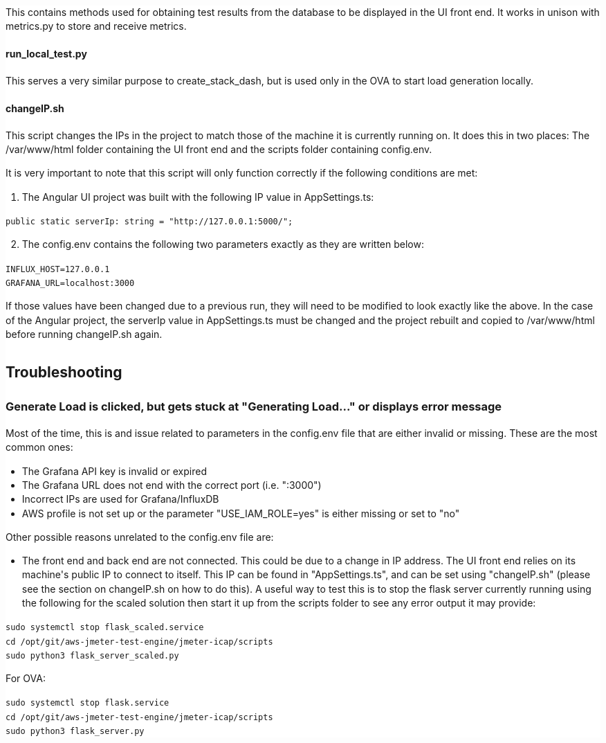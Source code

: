 This contains methods used for obtaining test results from the database to be displayed in the UI front end. It works in unison with metrics.py to store and receive metrics.

#### run_local_test.py

This serves a very similar purpose to create_stack_dash, but is used only in the OVA to start load generation locally.

#### changeIP.sh

This script changes the IPs in the project to match those of the machine it is currently running on. It does this in two places: The /var/www/html folder containing the UI front end and the scripts folder containing config.env.

It is very important to note that this script will only function correctly if the following conditions are met:
1. The Angular UI project was built with the following IP value in AppSettings.ts:
```
public static serverIp: string = "http://127.0.0.1:5000/";
```

2. The config.env contains the following two parameters exactly as they are written below:
```
INFLUX_HOST=127.0.0.1
GRAFANA_URL=localhost:3000
```

If those values have been changed due to a previous run, they will need to be modified to look exactly like the above. In the case of the Angular project, the serverIp value in AppSettings.ts must be changed and the project rebuilt and copied to /var/www/html before running changeIP.sh again.

## Troubleshooting

### Generate Load is clicked, but gets stuck at "Generating Load..." or displays error message

Most of the time, this is and issue related to parameters in the config.env file that are either invalid or missing. These are the most common ones:
- The Grafana API key is invalid or expired
- The Grafana URL does not end with the correct port (i.e. ":3000")
- Incorrect IPs are used for Grafana/InfluxDB
- AWS profile is not set up or the parameter "USE_IAM_ROLE=yes" is either missing or set to "no"

Other possible reasons unrelated to the config.env file are:
- The front end and back end are not connected. This could be due to a change in IP address. The UI front end relies on its machine's public IP to connect to itself. This IP can be found in "AppSettings.ts", and can be set using "changeIP.sh" (please see the section on changeIP.sh on how to do this). A useful way to test this is to stop the flask server currently running using the following for the scaled solution then start it up from the scripts folder to see any error output it may provide:
```
sudo systemctl stop flask_scaled.service
cd /opt/git/aws-jmeter-test-engine/jmeter-icap/scripts
sudo python3 flask_server_scaled.py
```
For OVA:
```
sudo systemctl stop flask.service
cd /opt/git/aws-jmeter-test-engine/jmeter-icap/scripts
sudo python3 flask_server.py
```
